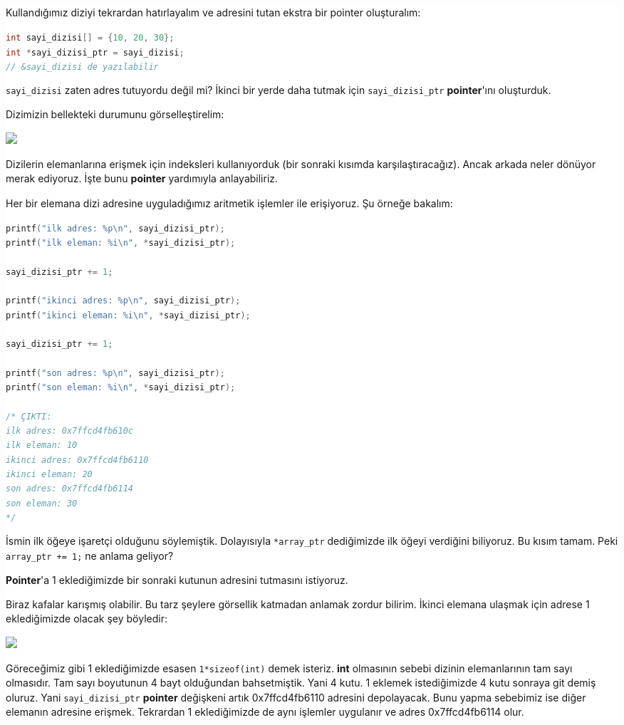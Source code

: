 Kullandığımız diziyi tekrardan hatırlayalım ve adresini tutan ekstra bir pointer oluşturalım:

```cpp
int sayi_dizisi[] = {10, 20, 30};
int *sayi_dizisi_ptr = sayi_dizisi;
// &sayi_dizisi de yazılabilir
```

`sayi_dizisi` zaten adres tutuyordu değil mi? İkinci bir yerde daha tutmak için `sayi_dizisi_ptr` **pointer**'ını oluşturduk.

Dizimizin bellekteki durumunu görselleştirelim:

<img src="{{ site.baseurl }}/assets/img/posts/cpp/pointerlandiramadiklarimizdanmisiniz/006.png" style="max-width: 700px;">

Dizilerin elemanlarına erişmek için indeksleri kullanıyorduk (bir sonraki kısımda karşılaştıracağız). Ancak arkada neler dönüyor merak ediyoruz. İşte bunu **pointer** yardımıyla anlayabiliriz. 

Her bir elemana dizi adresine uyguladığımız aritmetik işlemler ile erişiyoruz. Şu örneğe bakalım:

```cpp
printf("ilk adres: %p\n", sayi_dizisi_ptr);
printf("ilk eleman: %i\n", *sayi_dizisi_ptr);

sayi_dizisi_ptr += 1;

printf("ikinci adres: %p\n", sayi_dizisi_ptr);
printf("ikinci eleman: %i\n", *sayi_dizisi_ptr);

sayi_dizisi_ptr += 1;

printf("son adres: %p\n", sayi_dizisi_ptr);
printf("son eleman: %i\n", *sayi_dizisi_ptr);

/* ÇIKTI:
ilk adres: 0x7ffcd4fb610c
ilk eleman: 10
ikinci adres: 0x7ffcd4fb6110
ikinci eleman: 20
son adres: 0x7ffcd4fb6114
son eleman: 30
*/
```

İsmin ilk öğeye işaretçi olduğunu söylemiştik. Dolayısıyla `*array_ptr` dediğimizde ilk öğeyi verdiğini biliyoruz. Bu kısım tamam. Peki `array_ptr += 1;` ne anlama geliyor?

**Pointer**'a 1 eklediğimizde bir sonraki kutunun adresini tutmasını istiyoruz.

Biraz kafalar karışmış olabilir. Bu tarz şeylere görsellik katmadan anlamak zordur bilirim. İkinci elemana ulaşmak için adrese 1 eklediğimizde olacak şey böyledir:

<img src="{{ site.baseurl }}/assets/img/posts/cpp/pointerlandiramadiklarimizdanmisiniz/007.png" style="max-width: 700px;">

Göreceğimiz gibi 1 eklediğimizde esasen `1*sizeof(int)` demek isteriz. **int** olmasının sebebi dizinin elemanlarının tam sayı olmasıdır. Tam sayı boyutunun 4 bayt olduğundan bahsetmiştik. Yani 4 kutu. 1 eklemek istediğimizde 4 kutu sonraya git demiş oluruz. Yani `sayi_dizisi_ptr` **pointer** değişkeni artık 0x7ffcd4fb6110 adresini depolayacak. Bunu yapma sebebimiz ise diğer elemanın adresine erişmek. Tekrardan 1 eklediğimizde de aynı işlemler uygulanır ve adres 0x7ffcd4fb6114 olur.
